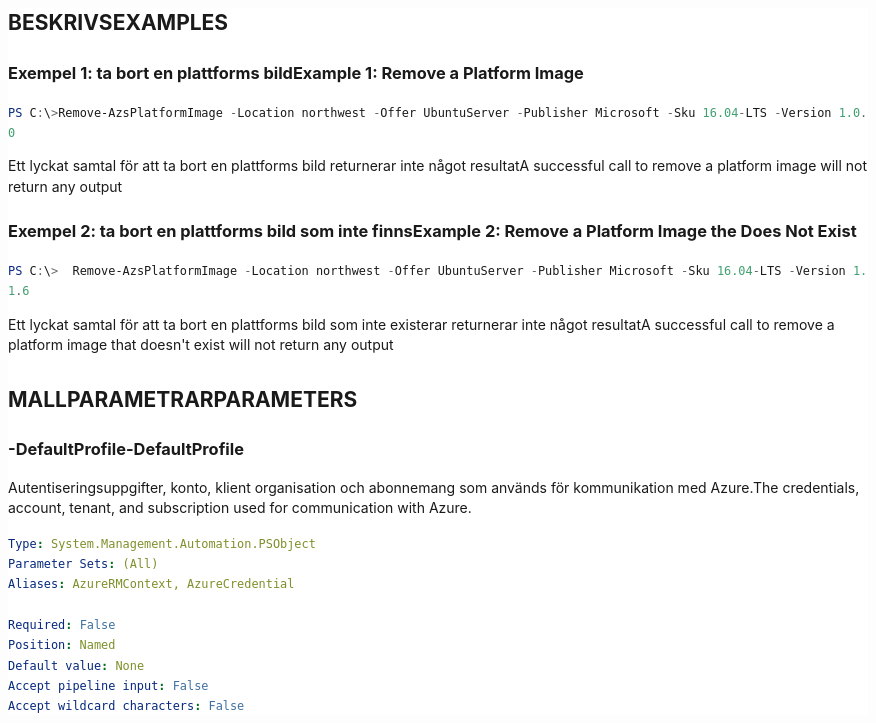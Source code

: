 ## <span data-ttu-id="2c256-109">BESKRIVS</span><span class="sxs-lookup"><span data-stu-id="2c256-109">EXAMPLES</span></span>

### <span data-ttu-id="2c256-110">Exempel 1: ta bort en plattforms bild</span><span class="sxs-lookup"><span data-stu-id="2c256-110">Example 1: Remove a Platform Image</span></span>
```powershell
PS C:\>Remove-AzsPlatformImage -Location northwest -Offer UbuntuServer -Publisher Microsoft -Sku 16.04-LTS -Version 1.0.0
```

<span data-ttu-id="2c256-111">Ett lyckat samtal för att ta bort en plattforms bild returnerar inte något resultat</span><span class="sxs-lookup"><span data-stu-id="2c256-111">A successful call to remove a platform image will not return any output</span></span>

### <span data-ttu-id="2c256-112">Exempel 2: ta bort en plattforms bild som inte finns</span><span class="sxs-lookup"><span data-stu-id="2c256-112">Example 2: Remove a Platform Image the Does Not Exist</span></span>
```powershell
PS C:\>  Remove-AzsPlatformImage -Location northwest -Offer UbuntuServer -Publisher Microsoft -Sku 16.04-LTS -Version 1.1.6

```

<span data-ttu-id="2c256-113">Ett lyckat samtal för att ta bort en plattforms bild som inte existerar returnerar inte något resultat</span><span class="sxs-lookup"><span data-stu-id="2c256-113">A successful call to remove a platform image that doesn't exist will not return any output</span></span>

## <span data-ttu-id="2c256-114">MALLPARAMETRAR</span><span class="sxs-lookup"><span data-stu-id="2c256-114">PARAMETERS</span></span>

### <span data-ttu-id="2c256-115">-DefaultProfile</span><span class="sxs-lookup"><span data-stu-id="2c256-115">-DefaultProfile</span></span>
<span data-ttu-id="2c256-116">Autentiseringsuppgifter, konto, klient organisation och abonnemang som används för kommunikation med Azure.</span><span class="sxs-lookup"><span data-stu-id="2c256-116">The credentials, account, tenant, and subscription used for communication with Azure.</span></span>

```yaml
Type: System.Management.Automation.PSObject
Parameter Sets: (All)
Aliases: AzureRMContext, AzureCredential

Required: False
Position: Named
Default value: None
Accept pipeline input: False
Accept wildcard characters: False

```
